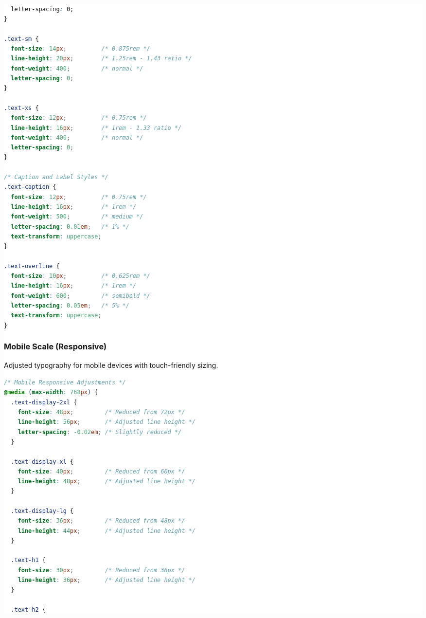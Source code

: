 ```css
  letter-spacing: 0;
}

.text-sm {
  font-size: 14px;          /* 0.875rem */
  line-height: 20px;        /* 1.25rem - 1.43 ratio */
  font-weight: 400;         /* normal */
  letter-spacing: 0;
}

.text-xs {
  font-size: 12px;          /* 0.75rem */
  line-height: 16px;        /* 1rem - 1.33 ratio */
  font-weight: 400;         /* normal */
  letter-spacing: 0;
}

/* Caption and Label Styles */
.text-caption {
  font-size: 12px;          /* 0.75rem */
  line-height: 16px;        /* 1rem */
  font-weight: 500;         /* medium */
  letter-spacing: 0.01em;   /* 1% */
  text-transform: uppercase;
}

.text-overline {
  font-size: 10px;          /* 0.625rem */
  line-height: 16px;        /* 1rem */
  font-weight: 600;         /* semibold */
  letter-spacing: 0.05em;   /* 5% */
  text-transform: uppercase;
}
```

### Mobile Scale (Responsive)
Adjusted typography for mobile devices with touch-friendly sizing.

```css
/* Mobile Responsive Adjustments */
@media (max-width: 768px) {
  .text-display-2xl {
    font-size: 48px;         /* Reduced from 72px */
    line-height: 56px;       /* Adjusted line height */
    letter-spacing: -0.02em; /* Slightly reduced */
  }

  .text-display-xl {
    font-size: 40px;         /* Reduced from 60px */
    line-height: 48px;       /* Adjusted line height */
  }

  .text-display-lg {
    font-size: 36px;         /* Reduced from 48px */
    line-height: 44px;       /* Adjusted line height */
  }

  .text-h1 {
    font-size: 30px;         /* Reduced from 36px */
    line-height: 36px;       /* Adjusted line height */
  }

  .text-h2 {
```